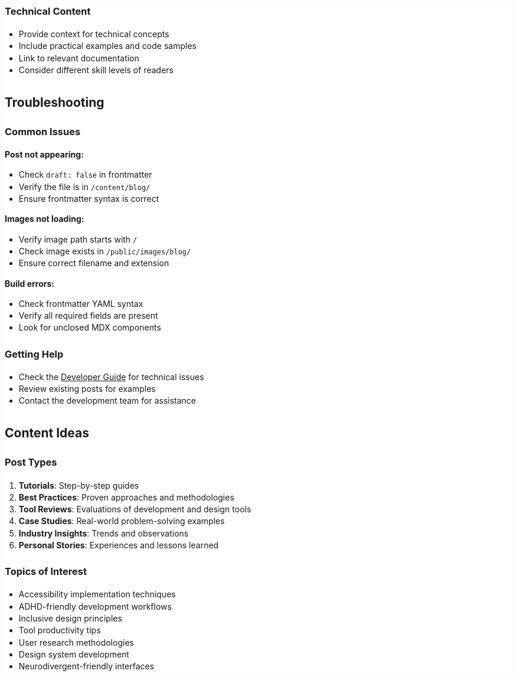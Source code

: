 ### Technical Content

- Provide context for technical concepts
- Include practical examples and code samples
- Link to relevant documentation
- Consider different skill levels of readers

## Troubleshooting

### Common Issues

**Post not appearing:**
- Check `draft: false` in frontmatter
- Verify the file is in `/content/blog/`
- Ensure frontmatter syntax is correct

**Images not loading:**
- Verify image path starts with `/`
- Check image exists in `/public/images/blog/`
- Ensure correct filename and extension

**Build errors:**
- Check frontmatter YAML syntax
- Verify all required fields are present
- Look for unclosed MDX components

### Getting Help

- Check the [Developer Guide](./BLOG_DEVELOPER_GUIDE.md) for technical issues
- Review existing posts for examples
- Contact the development team for assistance

## Content Ideas

### Post Types

1. **Tutorials**: Step-by-step guides
2. **Best Practices**: Proven approaches and methodologies
3. **Tool Reviews**: Evaluations of development and design tools
4. **Case Studies**: Real-world problem-solving examples
5. **Industry Insights**: Trends and observations
6. **Personal Stories**: Experiences and lessons learned

### Topics of Interest

- Accessibility implementation techniques
- ADHD-friendly development workflows
- Inclusive design principles
- Tool productivity tips
- User research methodologies
- Design system development
- Neurodivergent-friendly interfaces